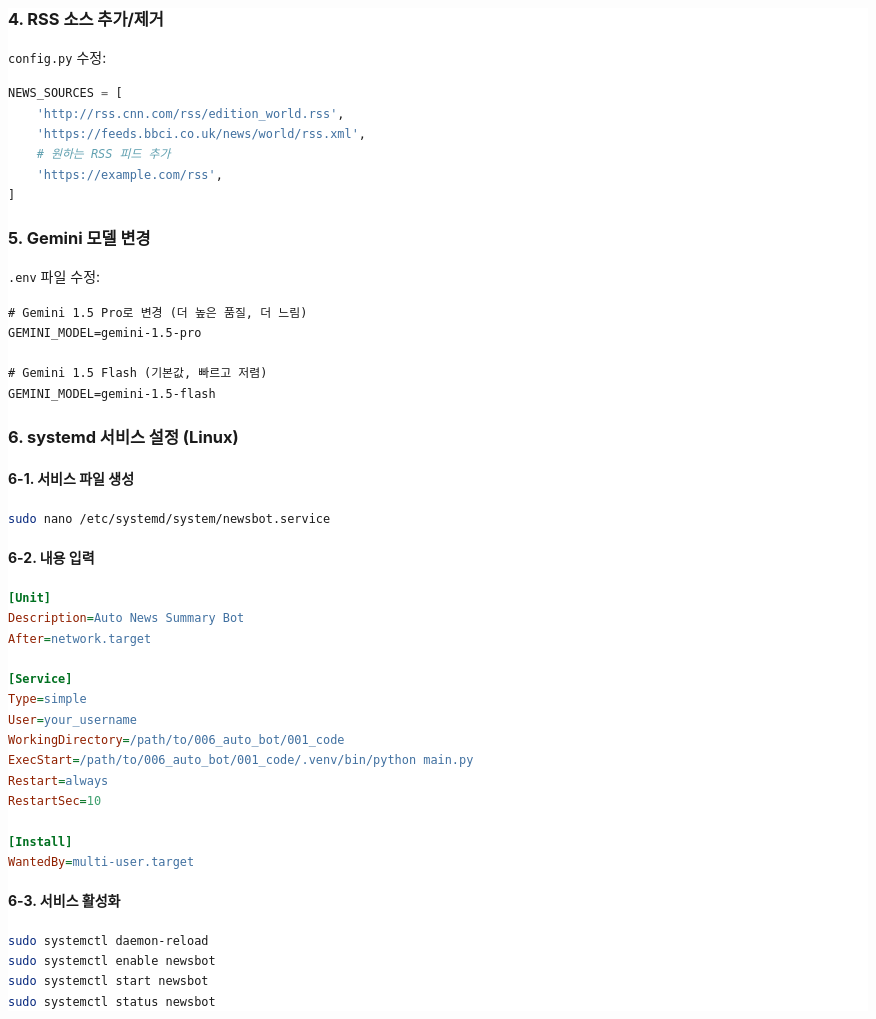 ### 4. RSS 소스 추가/제거

`config.py` 수정:
```python
NEWS_SOURCES = [
    'http://rss.cnn.com/rss/edition_world.rss',
    'https://feeds.bbci.co.uk/news/world/rss.xml',
    # 원하는 RSS 피드 추가
    'https://example.com/rss',
]
```

### 5. Gemini 모델 변경

`.env` 파일 수정:
```env
# Gemini 1.5 Pro로 변경 (더 높은 품질, 더 느림)
GEMINI_MODEL=gemini-1.5-pro

# Gemini 1.5 Flash (기본값, 빠르고 저렴)
GEMINI_MODEL=gemini-1.5-flash
```

### 6. systemd 서비스 설정 (Linux)

#### 6-1. 서비스 파일 생성
```bash
sudo nano /etc/systemd/system/newsbot.service
```

#### 6-2. 내용 입력
```ini
[Unit]
Description=Auto News Summary Bot
After=network.target

[Service]
Type=simple
User=your_username
WorkingDirectory=/path/to/006_auto_bot/001_code
ExecStart=/path/to/006_auto_bot/001_code/.venv/bin/python main.py
Restart=always
RestartSec=10

[Install]
WantedBy=multi-user.target
```

#### 6-3. 서비스 활성화
```bash
sudo systemctl daemon-reload
sudo systemctl enable newsbot
sudo systemctl start newsbot
sudo systemctl status newsbot
```

